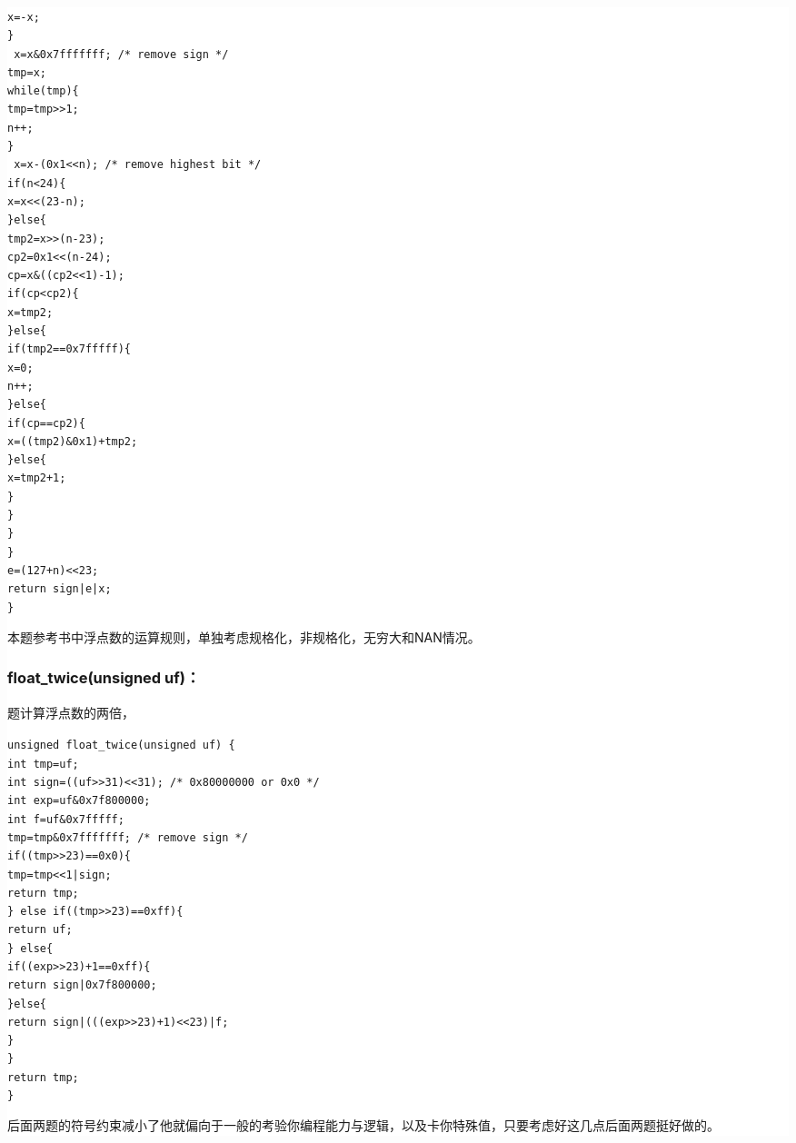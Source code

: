 ```
x=-x;
}
 x=x&0x7fffffff; /* remove sign */
tmp=x;
while(tmp){
tmp=tmp>>1;
n++;
}
 x=x-(0x1<<n); /* remove highest bit */
if(n<24){
x=x<<(23-n);
}else{
tmp2=x>>(n-23);
cp2=0x1<<(n-24);
cp=x&((cp2<<1)-1);
if(cp<cp2){
x=tmp2;
}else{
if(tmp2==0x7fffff){
x=0;
n++;
}else{
if(cp==cp2){
x=((tmp2)&0x1)+tmp2;
}else{
x=tmp2+1;
}
}
}
}
e=(127+n)<<23;
return sign|e|x;
}

```
本题参考书中浮点数的运算规则，单独考虑规格化，非规格化，无穷大和NAN情况。
### float_twice(unsigned uf)：
题计算浮点数的两倍，
```
unsigned float_twice(unsigned uf) {
int tmp=uf;
int sign=((uf>>31)<<31); /* 0x80000000 or 0x0 */
int exp=uf&0x7f800000;
int f=uf&0x7fffff;
tmp=tmp&0x7fffffff; /* remove sign */
if((tmp>>23)==0x0){
tmp=tmp<<1|sign;
return tmp;
} else if((tmp>>23)==0xff){
return uf;
} else{
if((exp>>23)+1==0xff){
return sign|0x7f800000;
}else{
return sign|(((exp>>23)+1)<<23)|f;
}
}
return tmp;
}

```
后面两题的符号约束减小了他就偏向于一般的考验你编程能力与逻辑，以及卡你特殊值，只要考虑好这几点后面两题挺好做的。